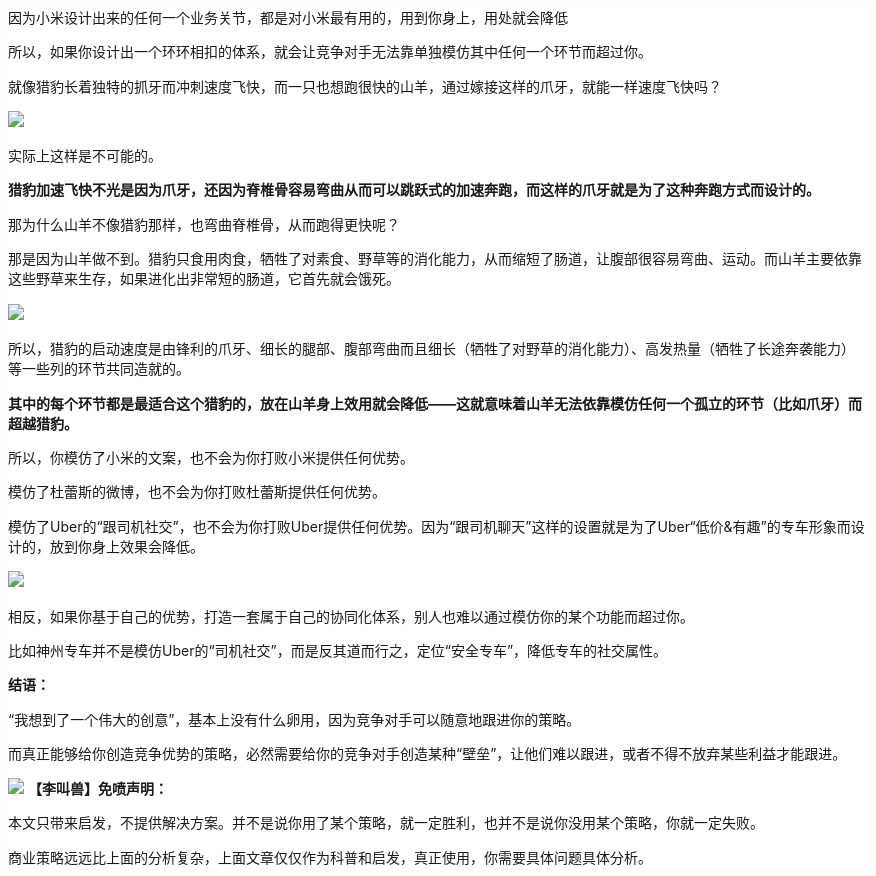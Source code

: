 因为小米设计出来的任何一个业务关节，都是对小米最有用的，用到你身上，用处就会降低

所以，如果你设计出一个环环相扣的体系，就会让竞争对手无法靠单独模仿其中任何一个环节而超过你。

就像猎豹长着独特的抓牙而冲刺速度飞快，而一只也想跑很快的山羊，通过嫁接这样的爪牙，就能一样速度飞快吗？

![](http://mmbiz.qpic.cn/mmbiz/As7mscS0UOBBJ4iaPq080O53XoribiadicFL7gROUrXNibGCbU7QgKXq8icpps3MFPTr3bAibibp2WrQTndhLIuxpE9HMg/640?wx_fmt=jpeg&tp=webp&wxfrom=5&wx_lazy=1)

实际上这样是不可能的。

**猎豹加速飞快不光是因为爪牙，还因为脊椎骨容易弯曲从而可以跳跃式的加速奔跑，而这样的爪牙就是为了这种奔跑方式而设计的。**

那为什么山羊不像猎豹那样，也弯曲脊椎骨，从而跑得更快呢？

那是因为山羊做不到。猎豹只食用肉食，牺牲了对素食、野草等的消化能力，从而缩短了肠道，让腹部很容易弯曲、运动。而山羊主要依靠这些野草来生存，如果进化出非常短的肠道，它首先就会饿死。

![](http://mmbiz.qpic.cn/mmbiz/As7mscS0UOBBJ4iaPq080O53XoribiadicFLaagnEIXUhJ71icNvhniazuxDvnL5iaMZZzTAtnrlnB6soq3Rg3VgIRCnA/640?wx_fmt=jpeg&tp=webp&wxfrom=5&wx_lazy=1)

所以，猎豹的启动速度是由锋利的爪牙、细长的腿部、腹部弯曲而且细长（牺牲了对野草的消化能力）、高发热量（牺牲了长途奔袭能力）等一些列的环节共同造就的。

**其中的每个环节都是最适合这个猎豹的，放在山羊身上效用就会降低——这就意味着山羊无法依靠模仿任何一个孤立的环节（比如爪牙）而超越猎豹。**

所以，你模仿了小米的文案，也不会为你打败小米提供任何优势。

模仿了杜蕾斯的微博，也不会为你打败杜蕾斯提供任何优势。

模仿了Uber的“跟司机社交”，也不会为你打败Uber提供任何优势。因为“跟司机聊天”这样的设置就是为了Uber“低价&有趣”的专车形象而设计的，放到你身上效果会降低。

![](http://mmbiz.qpic.cn/mmbiz/As7mscS0UOBBJ4iaPq080O53XoribiadicFLv9QBDve5d25hh58nvt9QdTicfqqfNRCl1WblHUlNwQtFAsyHI1uXcuA/640?wx_fmt=jpeg&tp=webp&wxfrom=5&wx_lazy=1)

相反，如果你基于自己的优势，打造一套属于自己的协同化体系，别人也难以通过模仿你的某个功能而超过你。

比如神州专车并不是模仿Uber的“司机社交”，而是反其道而行之，定位“安全专车”，降低专车的社交属性。

**结语：**

“我想到了一个伟大的创意”，基本上没有什么卵用，因为竞争对手可以随意地跟进你的策略。

而真正能够给你创造竞争优势的策略，必然需要给你的竞争对手创造某种“壁垒”，让他们难以跟进，或者不得不放弃某些利益才能跟进。

![](http://mmbiz.qpic.cn/mmbiz/As7mscS0UOBBJ4iaPq080O53XoribiadicFLSdmOPKiaEQadCCWBqQjKZ6xKxCcHl3BntGHd68lKPwpM08aLFyzcSEA/640?wx_fmt=jpeg&tp=webp&wxfrom=5&wx_lazy=1)
**【李叫兽】免喷声明：**

本文只带来启发，不提供解决方案。并不是说你用了某个策略，就一定胜利，也并不是说你没用某个策略，你就一定失败。

商业策略远远比上面的分析复杂，上面文章仅仅作为科普和启发，真正使用，你需要具体问题具体分析。